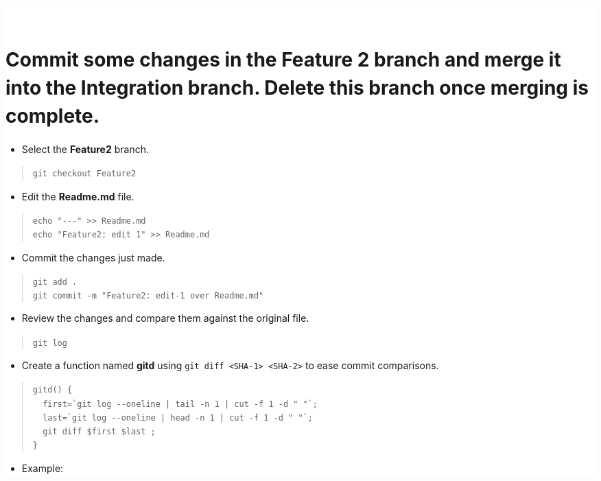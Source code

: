 <br/>

# Commit some changes in the Feature 2 branch and merge it into the Integration branch. Delete this branch once merging is complete.
- Select the **Feature2** branch.
>```
> git checkout Feature2
>```

- Edit the **Readme.md** file. 
>```
> echo "---" >> Readme.md
> echo "Feature2: edit 1" >> Readme.md
>```

- Commit the changes just made.
>```
> git add .
> git commit -m "Feature2: edit-1 over Readme.md"
>```

- Review the changes and compare them against the original file.
>```
> git log
>```

- Create a function named **gitd** using `git diff <SHA-1> <SHA-2>` to ease commit comparisons.
>```
> gitd() {
>   first=`git log --oneline | tail -n 1 | cut -f 1 -d " "`;
>   last=`git log --oneline | head -n 1 | cut -f 1 -d " "`;
>   git diff $first $last ;
> }
>```

- Example:
  